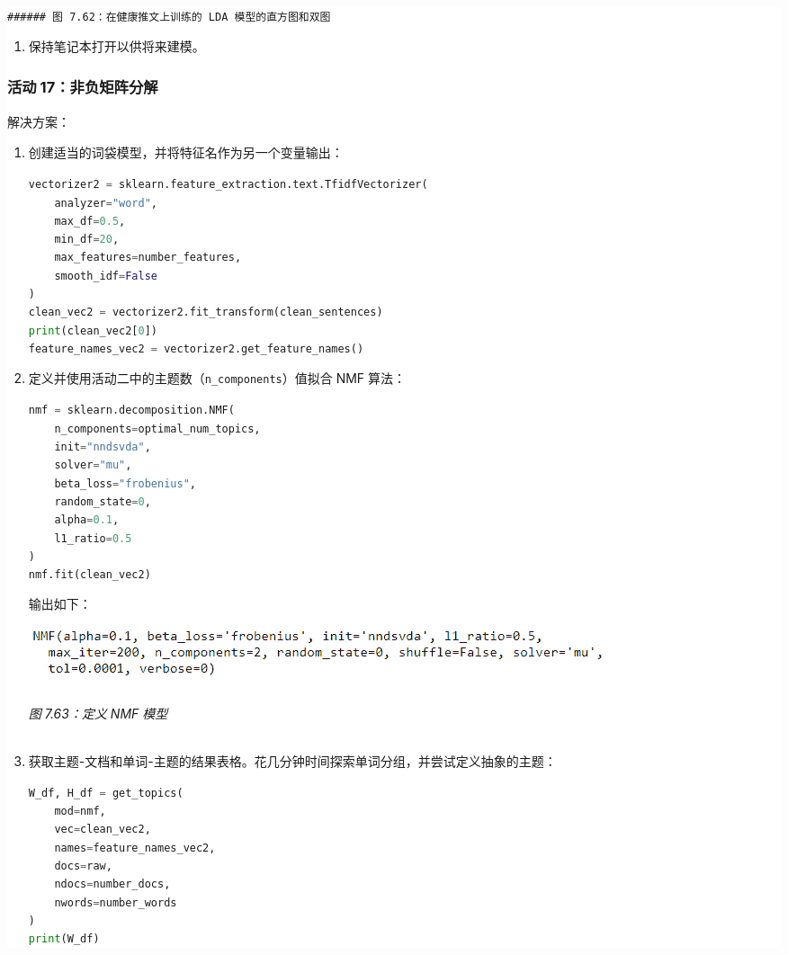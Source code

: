     ###### 图 7.62：在健康推文上训练的 LDA 模型的直方图和双图

1.  保持笔记本打开以供将来建模。

### 活动 17：非负矩阵分解

解决方案：

1.  创建适当的词袋模型，并将特征名作为另一个变量输出：

    ```py
    vectorizer2 = sklearn.feature_extraction.text.TfidfVectorizer(
        analyzer="word",
        max_df=0.5, 
        min_df=20, 
        max_features=number_features,
        smooth_idf=False
    )
    clean_vec2 = vectorizer2.fit_transform(clean_sentences)
    print(clean_vec2[0])
    feature_names_vec2 = vectorizer2.get_feature_names()
    ```

1.  定义并使用活动二中的主题数（`n_components`）值拟合 NMF 算法：

    ```py
    nmf = sklearn.decomposition.NMF(
        n_components=optimal_num_topics,
        init="nndsvda",
        solver="mu",
        beta_loss="frobenius",
        random_state=0, 
        alpha=0.1, 
        l1_ratio=0.5
    )
    nmf.fit(clean_vec2)
    ```

    输出如下：

    ![图 7.63：定义 NMF 模型    ](img/C12626_07_63.jpg)

    ###### 图 7.63：定义 NMF 模型

1.  获取主题-文档和单词-主题的结果表格。花几分钟时间探索单词分组，并尝试定义抽象的主题：

    ```py
    W_df, H_df = get_topics(
        mod=nmf,
        vec=clean_vec2,
        names=feature_names_vec2,
        docs=raw,
        ndocs=number_docs, 
        nwords=number_words
    )
    print(W_df)
    ```
